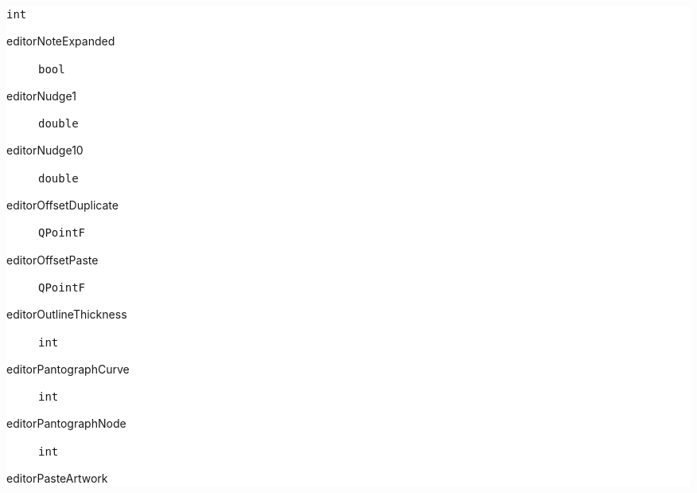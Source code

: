 <pre class="doc" markdown="0">int</pre>

</dd>
</dl>
<dl class="descriptor"><dt>editorNoteExpanded</dt>
<dd>

<pre class="doc" markdown="0">bool</pre>

</dd>
</dl>
<dl class="descriptor"><dt>editorNudge1</dt>
<dd>

<pre class="doc" markdown="0">double</pre>

</dd>
</dl>
<dl class="descriptor"><dt>editorNudge10</dt>
<dd>

<pre class="doc" markdown="0">double</pre>

</dd>
</dl>
<dl class="descriptor"><dt>editorOffsetDuplicate</dt>
<dd>

<pre class="doc" markdown="0">QPointF</pre>

</dd>
</dl>
<dl class="descriptor"><dt>editorOffsetPaste</dt>
<dd>

<pre class="doc" markdown="0">QPointF</pre>

</dd>
</dl>
<dl class="descriptor"><dt>editorOutlineThickness</dt>
<dd>

<pre class="doc" markdown="0">int</pre>

</dd>
</dl>
<dl class="descriptor"><dt>editorPantographCurve</dt>
<dd>

<pre class="doc" markdown="0">int</pre>

</dd>
</dl>
<dl class="descriptor"><dt>editorPantographNode</dt>
<dd>

<pre class="doc" markdown="0">int</pre>

</dd>
</dl>
<dl class="descriptor"><dt>editorPasteArtwork</dt>
<dd>
